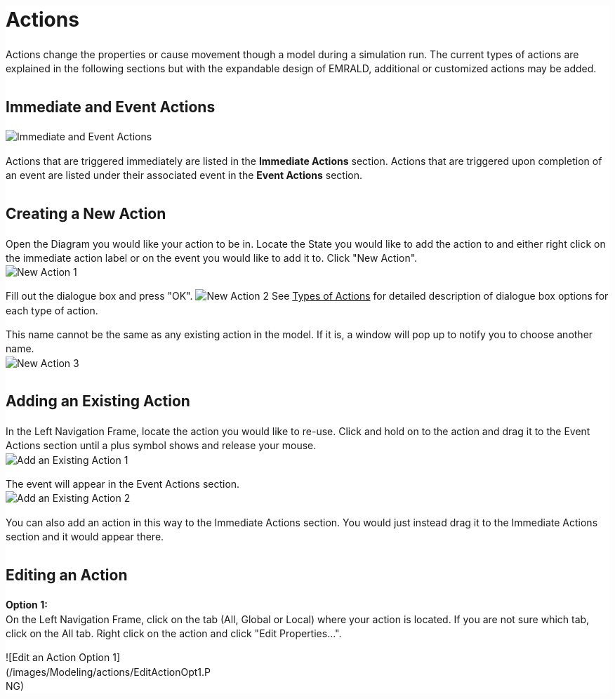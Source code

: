 # Actions
Actions change the properties or cause movement though a model during a simulation run. The current types of actions are explained in the following sections but with the expandable design of EMRALD, additional or customized actions may be added.

## Immediate and Event Actions
<img src="/images/Modeling/actions/ImmediateEventActions.PNG" alt="Immediate and Event Actions" width="250"/>

Actions that are triggered immediately are listed in the **Immediate Actions** section. Actions that are triggered upon completion of an event are listed under their associated event in the **Event Actions** section.

## Creating a New Action

Open the Diagram you would like your action to be in. Locate the State you would like to add the action to and either right click on the immediate action label or on the event you would like to add it to. Click "New Action". <br>
![New Action 1](/images/Modeling/actions/NewAction1.PNG)

Fill out the dialogue box and press "OK".
![New Action 2](/images/Modeling/actions/NewAction2.PNG) See [Types of Actions](#types-of-actions) for detailed description of dialogue box options for each type of action.

This name cannot be the same as any existing action in the model. If it is, a window will pop up to notify you to choose another name.<br>
![New Action 3](/images/Modeling/actions/NewAction3.PNG)<br>

## Adding an Existing Action

In the Left Navigation Frame, locate the action you would like to re-use. Click and hold on to the action and drag it to the Event Actions section until a plus symbol shows and release your mouse.<br>
![Add an Existing Action 1](/images/Modeling/actions/AddExistingAction1.PNG)

The event will appear in the Event Actions section.<br>
![Add an Existing Action 2](/images/Modeling/actions/AddExistingAction2.PNG)



You can also add an action in this way to the Immediate Actions section. You would just instead drag it to the Immediate Actions section and it would appear there.

## Editing an Action
**Option 1:** <br>
On the Left Navigation Frame, click on the tab (All, Global or Local) where your action is located. If you are not sure which tab, click on the All tab. Right click on the action and click "Edit Properties...".<br>
<div style="width:300px">![Edit an Action Option 1](/images/Modeling/actions/EditActionOpt1.PNG)</div>

